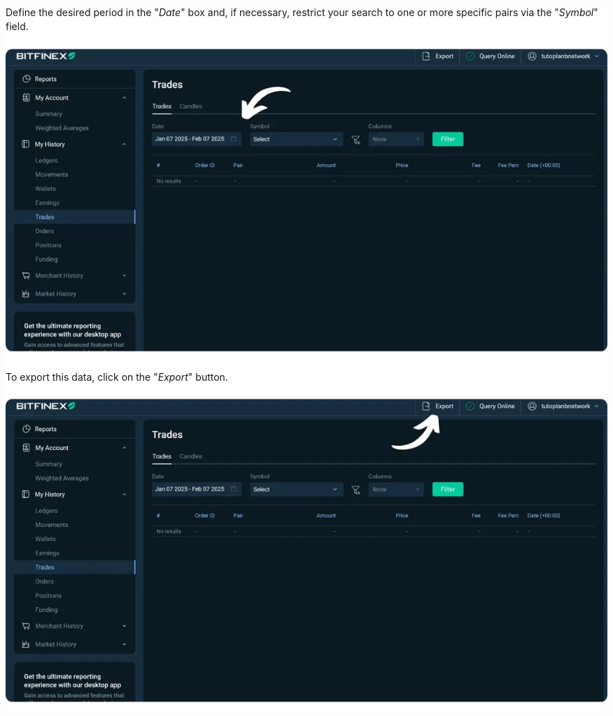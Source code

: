 Define the desired period in the "*Date*" box and, if necessary, restrict your search to one or more specific pairs via the "*Symbol*" field.

![BITFINEX](assets/fr/31.webp)

To export this data, click on the "*Export*" button.

![BITFINEX](assets/fr/32.webp)
